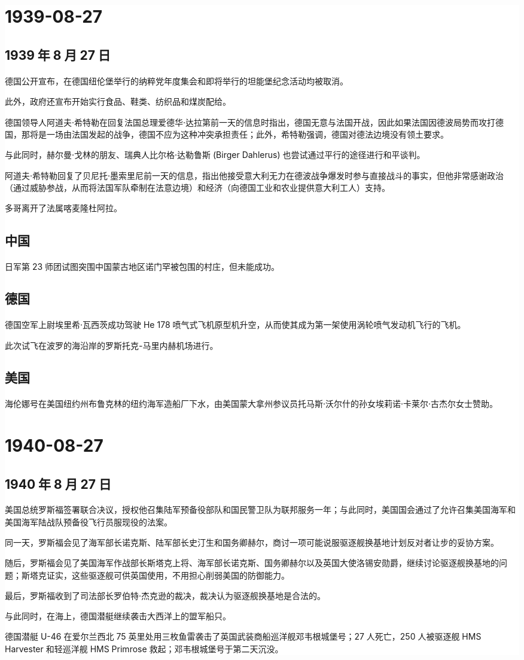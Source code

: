 # 1939-08-27

## 1939 年 8 月 27 日

德国公开宣布，在德国纽伦堡举行的纳粹党年度集会和即将举行的坦能堡纪念活动均被取消。

此外，政府还宣布开始实行食品、鞋类、纺织品和煤炭配给。

德国领导人阿道夫·希特勒在回复法国总理爱德华·达拉第前一天的信息时指出，德国无意与法国开战，因此如果法国因德波局势而攻打德国，那将是一场由法国发起的战争，德国不应为这种冲突承担责任；此外，希特勒强调，德国对德法边境没有领土要求。

与此同时，赫尔曼·戈林的朋友、瑞典人比尔格·达勒鲁斯 (Birger Dahlerus)
也尝试通过平行的途径进行和平谈判。

阿道夫·希特勒回复了贝尼托·墨索里尼前一天的信息，指出他接受意大利无力在德波战争爆发时参与直接战斗的事实，但他非常感谢政治（通过威胁参战，从而将法国军队牵制在法意边境）和经济（向德国工业和农业提供意大利工人）支持。

多哥离开了法属喀麦隆杜阿拉。

## 中国

日军第 23 师团试图突围中国蒙古地区诺门罕被包围的村庄，但未能成功。

## 德国

德国空军上尉埃里希·瓦西茨成功驾驶 He 178
喷气式飞机原型机升空，从而使其成为第一架使用涡轮喷气发动机飞行的飞机。

此次试飞在波罗的海沿岸的罗斯托克-马里内赫机场进行。

## 美国

海伦娜号在美国纽约州布鲁克林的纽约海军造船厂下水，由美国蒙大拿州参议员托马斯·沃尔什的孙女埃莉诺·卡莱尔·古杰尔女士赞助。



# 1940-08-27

## 1940 年 8 月 27 日

美国总统罗斯福签署联合决议，授权他召集陆军预备役部队和国民警卫队为联邦服务一年；与此同时，美国国会通过了允许召集美国海军和美国海军陆战队预备役飞行员服现役的法案。

同一天，罗斯福会见了海军部长诺克斯、陆军部长史汀生和国务卿赫尔，商讨一项可能说服驱逐舰换基地计划反对者让步的妥协方案。

随后，罗斯福会见了美国海军作战部长斯塔克上将、海军部长诺克斯、国务卿赫尔以及英国大使洛锡安勋爵，继续讨论驱逐舰换基地的问题；斯塔克证实，这些驱逐舰可供英国使用，不用担心削弱美国的防御能力。

最后，罗斯福收到了司法部长罗伯特·杰克逊的裁决，裁决认为驱逐舰换基地是合法的。

与此同时，在海上，德国潜艇继续袭击大西洋上的盟军船只。

德国潜艇 U-46 在爱尔兰西北 75
英里处用三枚鱼雷袭击了英国武装商船巡洋舰邓韦根城堡号；27 人死亡，250
人被驱逐舰 HMS Harvester 和轻巡洋舰 HMS Primrose
救起；邓韦根城堡号于第二天沉没。

